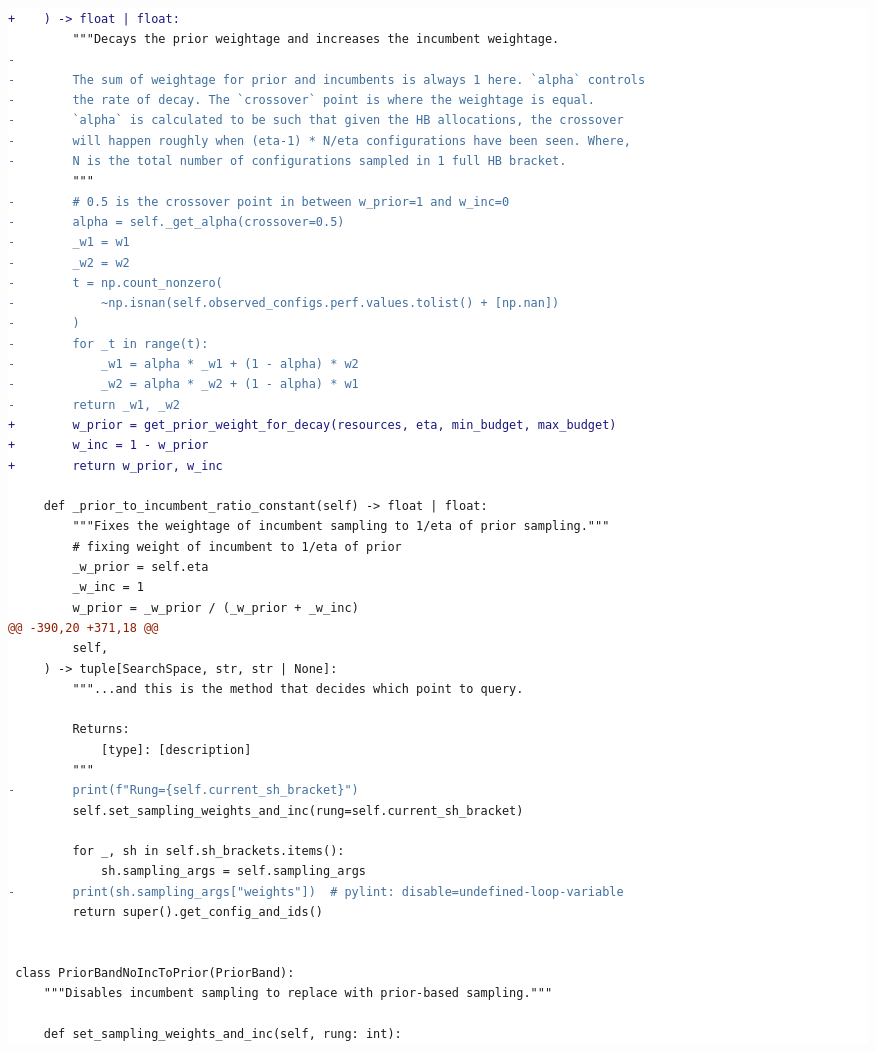 ```diff
+    ) -> float | float:
         """Decays the prior weightage and increases the incumbent weightage.
-
-        The sum of weightage for prior and incumbents is always 1 here. `alpha` controls
-        the rate of decay. The `crossover` point is where the weightage is equal.
-        `alpha` is calculated to be such that given the HB allocations, the crossover
-        will happen roughly when (eta-1) * N/eta configurations have been seen. Where,
-        N is the total number of configurations sampled in 1 full HB bracket.
         """
-        # 0.5 is the crossover point in between w_prior=1 and w_inc=0
-        alpha = self._get_alpha(crossover=0.5)
-        _w1 = w1
-        _w2 = w2
-        t = np.count_nonzero(
-            ~np.isnan(self.observed_configs.perf.values.tolist() + [np.nan])
-        )
-        for _t in range(t):
-            _w1 = alpha * _w1 + (1 - alpha) * w2
-            _w2 = alpha * _w2 + (1 - alpha) * w1
-        return _w1, _w2
+        w_prior = get_prior_weight_for_decay(resources, eta, min_budget, max_budget)
+        w_inc = 1 - w_prior
+        return w_prior, w_inc
 
     def _prior_to_incumbent_ratio_constant(self) -> float | float:
         """Fixes the weightage of incumbent sampling to 1/eta of prior sampling."""
         # fixing weight of incumbent to 1/eta of prior
         _w_prior = self.eta
         _w_inc = 1
         w_prior = _w_prior / (_w_prior + _w_inc)
@@ -390,20 +371,18 @@
         self,
     ) -> tuple[SearchSpace, str, str | None]:
         """...and this is the method that decides which point to query.
 
         Returns:
             [type]: [description]
         """
-        print(f"Rung={self.current_sh_bracket}")
         self.set_sampling_weights_and_inc(rung=self.current_sh_bracket)
 
         for _, sh in self.sh_brackets.items():
             sh.sampling_args = self.sampling_args
-        print(sh.sampling_args["weights"])  # pylint: disable=undefined-loop-variable
         return super().get_config_and_ids()
 
 
 class PriorBandNoIncToPrior(PriorBand):
     """Disables incumbent sampling to replace with prior-based sampling."""
 
     def set_sampling_weights_and_inc(self, rung: int):
```
